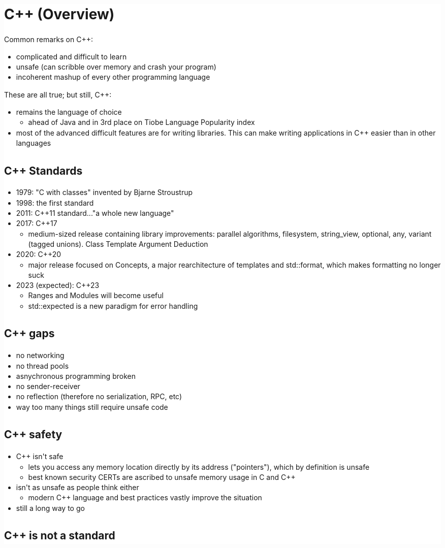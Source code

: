 

# C++ (Overview)

Common remarks on C++:
* complicated and difficult to learn
* unsafe (can scribble over memory and crash your program)
* incoherent mashup of every other programming language

These are all true; but still, C++:
* remains the language of choice
  * ahead of Java and in 3rd place on Tiobe Language Popularity index
* most of the advanced difficult features are for writing libraries. This can make writing applications in C++ easier
than in other languages

## C++ Standards

* 1979: "C with classes" invented by Bjarne Stroustrup
* 1998: the first standard
* 2011: C++11 standard..."a whole new language"
* 2017: C++17
  * medium-sized release containing library improvements: parallel algorithms, filesystem, string_view, optional, any, variant (tagged unions). Class Template Argument Deduction
* 2020: C++20
  * major release focused on Concepts, a major rearchitecture of templates and std::format, which makes formatting no longer suck
* 2023 (expected): C++23
  * Ranges and Modules will become useful
  * std::expected is a new paradigm for error handling

## C++ gaps

* no networking
* no thread pools
* asnychronous programming broken
* no sender-receiver
* no reflection (therefore no serialization, RPC, etc)
* way too many things still require unsafe code

## C++ safety

* C++ isn't safe
  * lets you access any memory location directly by its address ("pointers"), which by definition is unsafe
  * best known security CERTs are ascribed to unsafe memory usage in C and C++
* isn't as unsafe as people think either
  * modern C++ language and best practices vastly improve the situation
* still a long way to go

## C++ is not a standard
